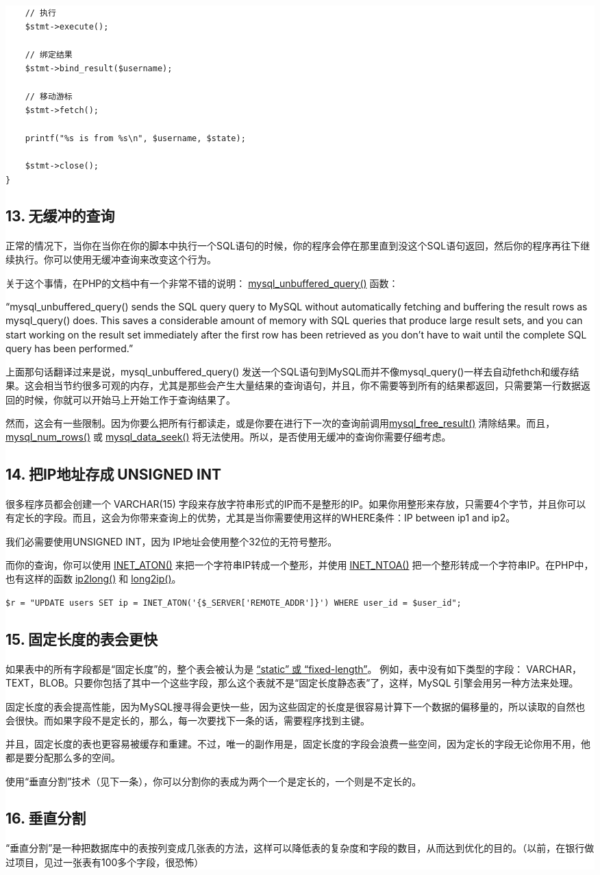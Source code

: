      
        // 执行
        $stmt->execute();
     
        // 绑定结果
        $stmt->bind_result($username);
     
        // 移动游标
        $stmt->fetch();
     
        printf("%s is from %s\n", $username, $state);
     
        $stmt->close();
    }

## 13. 无缓冲的查询

正常的情况下，当你在当你在你的脚本中执行一个SQL语句的时候，你的程序会停在那里直到没这个SQL语句返回，然后你的程序再往下继续执行。你可以使用无缓冲查询来改变这个行为。

关于这个事情，在PHP的文档中有一个非常不错的说明： [mysql_unbuffered_query()](https://www.jfox.info/go.php?url=http://php.net/manual/en/function.mysql-unbuffered-query.php) 函数：

“mysql_unbuffered_query() sends the SQL query query to MySQL without automatically fetching and buffering the result rows as mysql_query() does. This saves a considerable amount of memory with SQL queries that produce large result sets, and you can start working on the result set immediately after the first row has been retrieved as you don’t have to wait until the complete SQL query has been performed.”

上面那句话翻译过来是说，mysql_unbuffered_query() 发送一个SQL语句到MySQL而并不像mysql_query()一样去自动fethch和缓存结果。这会相当节约很多可观的内存，尤其是那些会产生大量结果的查询语句，并且，你不需要等到所有的结果都返回，只需要第一行数据返回的时候，你就可以开始马上开始工作于查询结果了。

然而，这会有一些限制。因为你要么把所有行都读走，或是你要在进行下一次的查询前调用[mysql_free_result()](https://www.jfox.info/go.php?url=http://us2.php.net/manual/en/function.mysql-free-result.php) 清除结果。而且， [mysql_num_rows()](https://www.jfox.info/go.php?url=http://us2.php.net/manual/en/function.mysql-num-rows.php) 或 [mysql_data_seek()](https://www.jfox.info/go.php?url=http://us2.php.net/manual/en/function.mysql-data-seek.php) 将无法使用。所以，是否使用无缓冲的查询你需要仔细考虑。

## 14. 把IP地址存成 UNSIGNED INT

很多程序员都会创建一个 VARCHAR(15) 字段来存放字符串形式的IP而不是整形的IP。如果你用整形来存放，只需要4个字节，并且你可以有定长的字段。而且，这会为你带来查询上的优势，尤其是当你需要使用这样的WHERE条件：IP between ip1 and ip2。

我们必需要使用UNSIGNED INT，因为 IP地址会使用整个32位的无符号整形。

而你的查询，你可以使用 [INET_ATON()](https://www.jfox.info/go.php?url=http://dev.mysql.com/doc/refman/5.0/en/miscellaneous-functions.html#function_inet-aton) 来把一个字符串IP转成一个整形，并使用 [INET_NTOA()](https://www.jfox.info/go.php?url=http://dev.mysql.com/doc/refman/5.0/en/miscellaneous-functions.html#function_inet-ntoa) 把一个整形转成一个字符串IP。在PHP中，也有这样的函数 [ip2long()](https://www.jfox.info/go.php?url=http://php.net/manual/en/function.ip2long.php) 和 [long2ip()](https://www.jfox.info/go.php?url=http://us.php.net/manual/en/function.long2ip.php)。

    $r = "UPDATE users SET ip = INET_ATON('{$_SERVER['REMOTE_ADDR']}') WHERE user_id = $user_id";

## 15. 固定长度的表会更快

如果表中的所有字段都是“固定长度”的，整个表会被认为是 [“static” 或 “fixed-length”](https://www.jfox.info/go.php?url=http://dev.mysql.com/doc/refman/5.1/en/static-format.html)。 例如，表中没有如下类型的字段： VARCHAR，TEXT，BLOB。只要你包括了其中一个这些字段，那么这个表就不是“固定长度静态表”了，这样，MySQL 引擎会用另一种方法来处理。

固定长度的表会提高性能，因为MySQL搜寻得会更快一些，因为这些固定的长度是很容易计算下一个数据的偏移量的，所以读取的自然也会很快。而如果字段不是定长的，那么，每一次要找下一条的话，需要程序找到主键。

并且，固定长度的表也更容易被缓存和重建。不过，唯一的副作用是，固定长度的字段会浪费一些空间，因为定长的字段无论你用不用，他都是要分配那么多的空间。

使用“垂直分割”技术（见下一条），你可以分割你的表成为两个一个是定长的，一个则是不定长的。

## 16. 垂直分割

“垂直分割”是一种把数据库中的表按列变成几张表的方法，这样可以降低表的复杂度和字段的数目，从而达到优化的目的。（以前，在银行做过项目，见过一张表有100多个字段，很恐怖）

